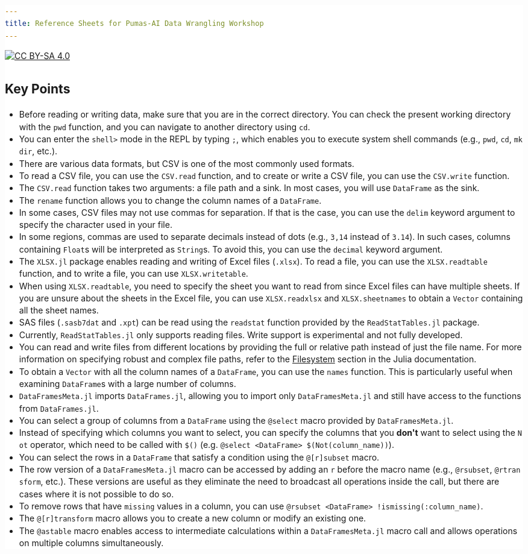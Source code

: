 ```yaml
---
title: Reference Sheets for Pumas-AI Data Wrangling Workshop 
---
```


[![CC BY-SA 4.0](https://img.shields.io/badge/License-CC%20BY--SA%204.0-lightgrey.svg)](http://creativecommons.org/licenses/by-sa/4.0/)

## Key Points

- Before reading or writing data, make sure that you are in the correct directory. You can check the present working directory with the `pwd` function, 
and you can navigate to another directory using `cd`.
- You can enter the `shell>` mode in the REPL by typing `;`, which enables you to execute system shell commands (e.g., `pwd`, `cd`, `mkdir`, etc.).
- There are various data formats, but CSV is one of the most commonly used formats.
- To read a CSV file, you can use the `CSV.read` function, and to create or write a CSV file, you can use the `CSV.write` function.
- The `CSV.read` function takes two arguments: a file path and a sink. In most cases, you will use `DataFrame` as the sink.
- The `rename` function allows you to change the column names of a `DataFrame`.
- In some cases, CSV files may not use commas for separation. If that is the case, you can use the `delim` keyword argument to specify 
the character used in your file.
- In some regions, commas are used to separate decimals instead of dots (e.g., `3,14` instead of `3.14`). In such cases, columns containing 
`Float`s will be interpreted as `String`s. To avoid this, you can use the `decimal` keyword argument.
- The `XLSX.jl` package enables reading and writing of Excel files (`.xlsx`). To read a file, you can use the `XLSX.readtable` function, and to write a file, 
you can use `XLSX.writetable`.
- When using `XLSX.readtable`, you need to specify the sheet you want to read from since Excel files can have multiple sheets. If you are unsure 
about the sheets in the Excel file, you can use `XLSX.readxlsx` and `XLSX.sheetnames` to obtain a `Vector` containing all the sheet names.
- SAS files (`.sasb7dat` and `.xpt`) can be read using the `readstat` function provided by the `ReadStatTables.jl` package.
- Currently, `ReadStatTables.jl` only supports reading files. Write support is experimental and not fully developed.
- You can read and write files from different locations by providing the full or relative path instead of just the file name. For more information on 
specifying robust and complex file paths, refer to the [Filesystem](https://docs.julialang.org/en/v1/base/file/#Filesystem) section in the Julia documentation.
- To obtain a `Vector` with all the column names of a `DataFrame`, you can use the `names` function. This is particularly useful when examining 
`DataFrame`s with a large number of columns.
- `DataFramesMeta.jl` imports `DataFrames.jl`, allowing you to import only `DataFramesMeta.jl` and still have access to the functions from `DataFrames.jl`.
- You can select a group of columns from a `DataFrame` using the `@select` macro provided by `DataFramesMeta.jl`.
- Instead of specifying which columns you want to select, you can specify the columns that you **don't** want to select using the `Not` operator,
which need to be called with `$()` (e.g. `@select <DataFrame> $(Not(column_name))`).
- You can select the rows in a `DataFrame` that satisfy a condition using the `@[r]subset` macro.
- The row version of a `DataFramesMeta.jl` macro can be accessed by adding an `r` before the macro name (e.g., `@rsubset`, `@rtransform`, etc.). 
These versions are useful as they eliminate the need to broadcast all operations inside the call, but there are cases where it is not possible to do so.
- To remove rows that have `missing` values in a column, you can use `@rsubset <DataFrame> !ismissing(:column_name)`.
- The `@[r]transform` macro allows you to create a new column or modify an existing one.
- The `@astable` macro enables access to intermediate calculations within a `DataFramesMeta.jl` macro call and allows operations on multiple columns simultaneously.